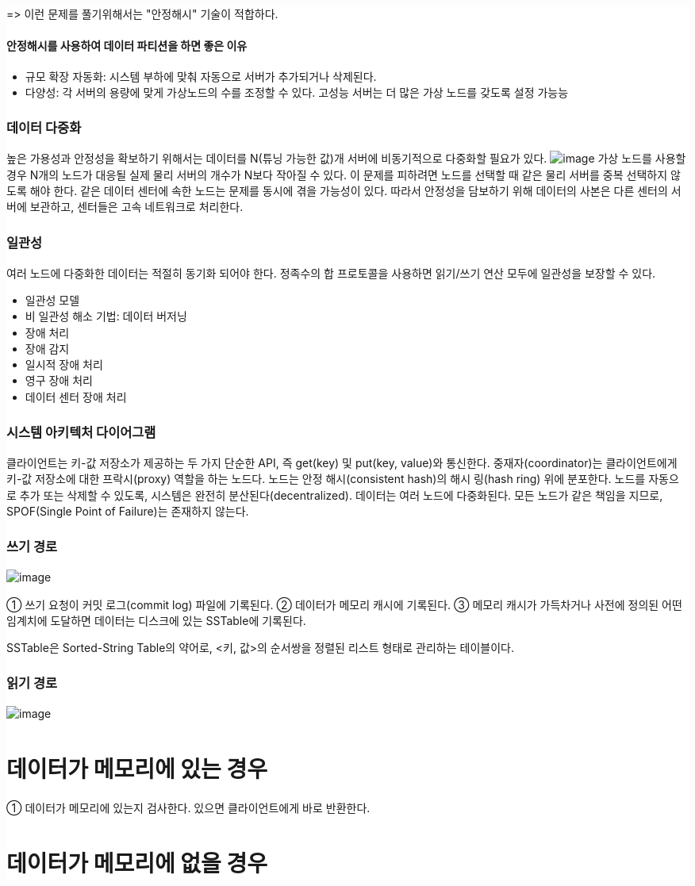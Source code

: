=> 이런 문제를 풀기위해서는 "안정해시" 기술이 적합하다. 
#### 안정해시를 사용하여 데이터 파티션을 하면 좋은 이유
* 규모 확장 자동화: 시스템 부하에 맞춰 자동으로 서버가 추가되거나 삭제된다.
* 다양성: 각 서버의 용량에 맞게 가상노드의 수를 조정할 수 있다. 고성능 서버는 더 많은 가상 노드를 갖도록 설정 가능능

### 데이터 다중화
높은 가용성과 안정성을 확보하기 위해서는 데이터를 N(튜닝 가능한 값)개 서버에 비동기적으로 다중화할 필요가 있다.
![image](https://github.com/moonsoo20/system-design-interview/assets/98132695/c5a9c442-62a8-4fb1-add0-a84c8fe08bd5)
가상 노드를 사용할 경우 N개의 노드가 대응될 실제 물리 서버의 개수가 N보다 작아질 수 있다. 
이 문제를 피하려면 노드를 선택할 때 같은 물리 서버를 중복 선택하지 않도록 해야 한다.
같은 데이터 센터에 속한 노드는 문제를 동시에 겪을 가능성이 있다. 따라서 안정성을 담보하기 위해 데이터의 사본은 다른 센터의 서버에 보관하고, 센터들은 고속 네트워크로 처리한다.

### 일관성
여러 노드에 다중화한 데이터는 적절히 동기화 되어야 한다. 정족수의 합 프로토콜을 사용하면 읽기/쓰기 연산 모두에 일관성을 보장할 수 있다.
* 일관성 모델
* 비 일관성 해소 기법: 데이터 버저닝
* 장애 처리
* 장애 감지
* 일시적 장애 처리
* 영구 장애 처리
* 데이터 센터 장애 처리

### 시스템 아키텍처 다이어그램
클라이언트는 키-값 저장소가 제공하는 두 가지 단순한 API, 즉 get(key) 및 put(key, value)와 통신한다.
중재자(coordinator)는 클라이언트에게 키-값 저장소에 대한 프락시(proxy) 역할을 하는 노드다.
노드는 안정 해시(consistent hash)의 해시 링(hash ring) 위에 분포한다.
노드를 자동으로 추가 또는 삭제할 수 있도록, 시스템은 완전히 분산된다(decentralized).
데이터는 여러 노드에 다중화된다.
모든 노드가 같은 책임을 지므로, SPOF(Single Point of Failure)는 존재하지 않는다.

### 쓰기 경로
![image](https://github.com/moonsoo20/system-design-interview/assets/98132695/daf21c48-4238-45c4-92b3-0398379e1e8d)

① 쓰기 요청이 커밋 로그(commit log) 파일에 기록된다.
② 데이터가 메모리 캐시에 기록된다.
③ 메모리 캐시가 가득차거나 사전에 정의된 어떤 임계치에 도달하면 데이터는 디스크에 있는 SSTable에 기록된다.

SSTable은 Sorted-String Table의 약어로, <키, 값>의 순서쌍을 정렬된 리스트 형태로 관리하는 테이블이다.

### 읽기 경로

![image](https://github.com/moonsoo20/system-design-interview/assets/98132695/40016509-682b-4ecc-bf87-2c5ee1d61570)

# 데이터가 메모리에 있는 경우

① 데이터가 메모리에 있는지 검사한다. 있으면 클라이언트에게 바로 반환한다.

# 데이터가 메모리에 없을 경우
